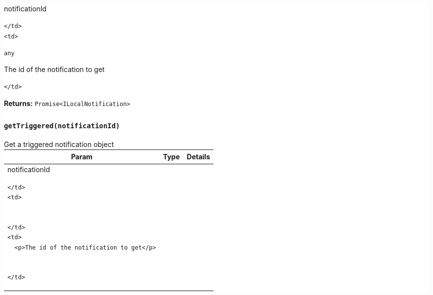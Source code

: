   <tr>
    <td>
      notificationId
      
    </td>
    <td>
      
<code>any</code>
    </td>
    <td>
      <p>The id of the notification to get</p>

      
    </td>
  </tr>
  
  </tbody>
</table>

<div class="return-value" markdown="1">
  <i class="icon ion-arrow-return-left"></i>
  <b>Returns:</b> 
<code>Promise&lt;ILocalNotification&gt;</code> 
</div><div id="getTriggered"></div>
<h3>
  <code>getTriggered(notificationId)</code>
  

</h3>
Get a triggered notification object
<table class="table param-table" style="margin:0;">
  <thead>
  <tr>
    <th>Param</th>
    <th>Type</th>
    <th>Details</th>
  </tr>
  </thead>
  <tbody>
  
  <tr>
    <td>
      notificationId
      
    </td>
    <td>
      

    </td>
    <td>
      <p>The id of the notification to get</p>

      
    </td>
  </tr>
  
  </tbody>
</table>
